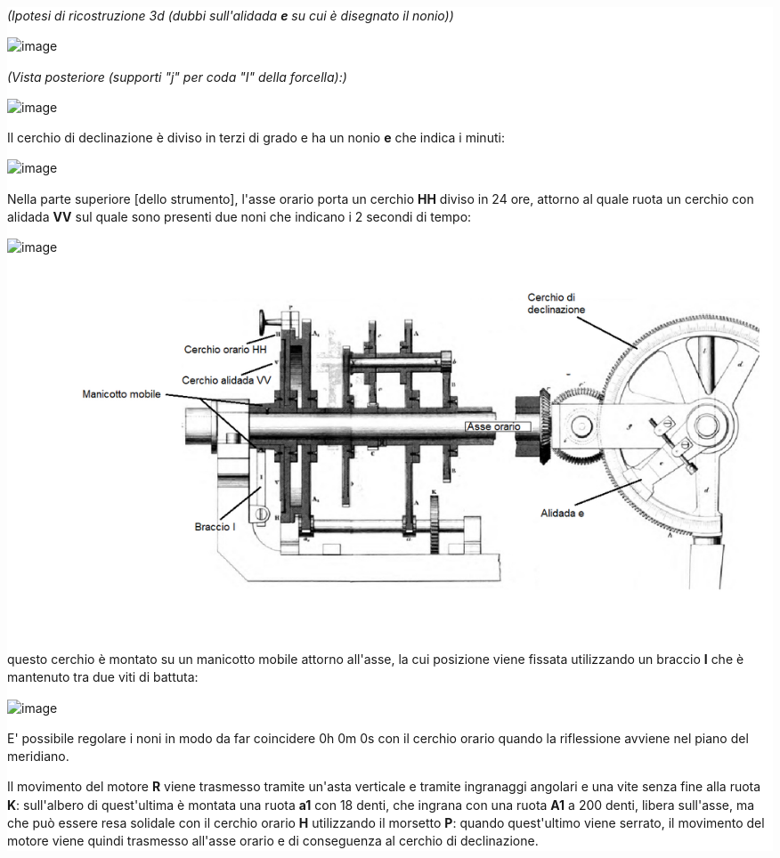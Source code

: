 *(Ipotesi di ricostruzione 3d (dubbi sull'alidada **e** su cui è disegnato il nonio))*

![image](https://github.com/jumpjack/heliostat/assets/1620953/ab078b9e-b735-4455-accc-8e3c7f8659bb)

*(Vista posteriore (supporti "j" per coda "I" della forcella):)*

![image](https://github.com/jumpjack/heliostat/assets/1620953/4a85415d-b9ea-4978-ab22-9fdb6e93c7e5)


Il cerchio di declinazione è diviso in terzi di grado e ha un nonio **e** che indica i minuti:

![image](https://github.com/jumpjack/heliostat/assets/1620953/aa786556-f1b3-4ace-851a-1dd760a03c68)



Nella parte superiore \[dello strumento\], l'asse orario porta un cerchio **HH** diviso in 24 ore, attorno al quale ruota un cerchio con alidada **VV** sul quale sono presenti due noni che indicano i 2 secondi di tempo:

![image](https://github.com/jumpjack/heliostat/assets/1620953/a7b4def3-2df2-4306-acdc-d10cb2e31a81)


![Fig. 1,2,3](https://github.com/jumpjack/heliostat/blob/main/images/eliostato-foucault-spiegazione-alidada-orario.png)

questo cerchio è montato su un manicotto mobile attorno all'asse, la cui posizione viene fissata utilizzando un braccio **I** che è mantenuto tra due viti di battuta:

![image](https://github.com/jumpjack/heliostat/assets/1620953/fbaa08d1-4bf0-421b-b51e-28dd8f234214)

E' possibile regolare i noni in modo da far coincidere 0h 0m 0s con il cerchio orario quando la riflessione avviene nel piano del meridiano. 


Il movimento del motore **R** viene trasmesso tramite un'asta verticale e tramite ingranaggi angolari e una vite senza fine alla ruota **K**: sull'albero di quest'ultima è montata una ruota **a1** con 18 denti, che ingrana con una ruota **A1** a 200 denti, libera sull'asse, ma che può essere resa solidale con il cerchio orario **H** utilizzando il morsetto **P**: quando quest'ultimo viene serrato, il movimento del motore viene quindi trasmesso all'asse orario e di conseguenza al cerchio di declinazione.
